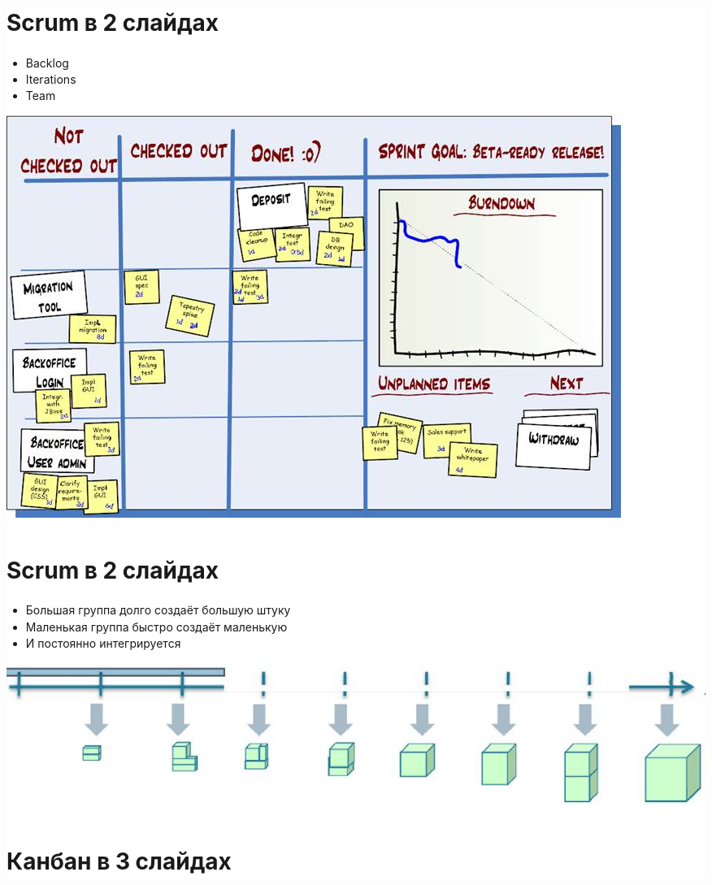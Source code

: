 # Scrum в 2 слайдах
  * Backlog
  * Iterations
  * Team

![](./images/kanban_9.jpg)

# Scrum в 2 слайдах
  * Большая группа долго создаёт большую штуку
  * Маленькая группа быстро создаёт маленькую
  * И постоянно интегрируется

  ![](./images/kanban_10.jpg)

# Канбан в 3 слайдах
